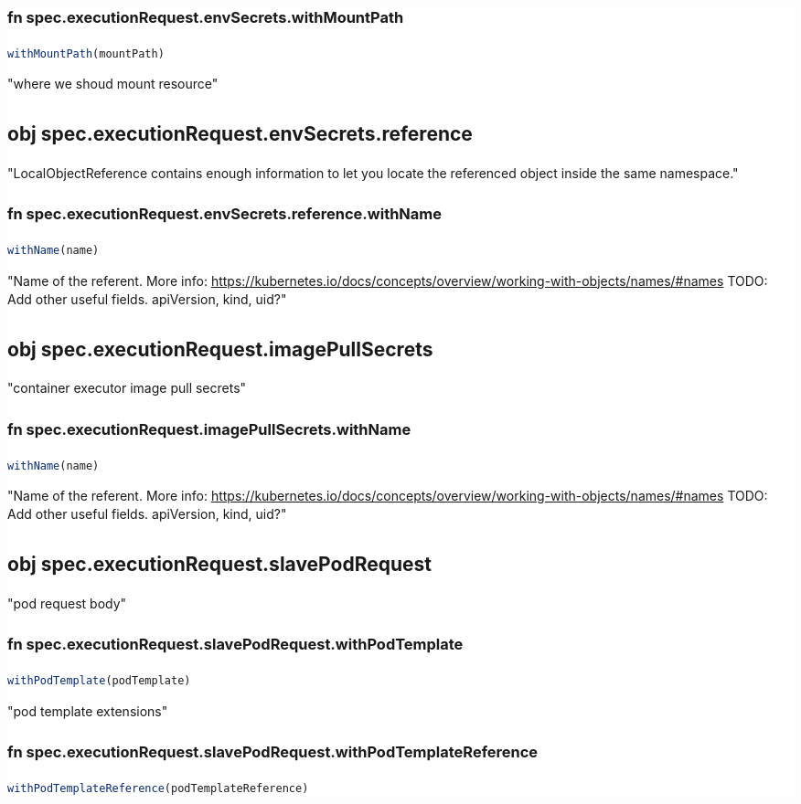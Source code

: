 ### fn spec.executionRequest.envSecrets.withMountPath

```ts
withMountPath(mountPath)
```

"where we shoud mount resource"

## obj spec.executionRequest.envSecrets.reference

"LocalObjectReference contains enough information to let you locate the referenced object inside the same namespace."

### fn spec.executionRequest.envSecrets.reference.withName

```ts
withName(name)
```

"Name of the referent. More info: https://kubernetes.io/docs/concepts/overview/working-with-objects/names/#names TODO: Add other useful fields. apiVersion, kind, uid?"

## obj spec.executionRequest.imagePullSecrets

"container executor image pull secrets"

### fn spec.executionRequest.imagePullSecrets.withName

```ts
withName(name)
```

"Name of the referent. More info: https://kubernetes.io/docs/concepts/overview/working-with-objects/names/#names TODO: Add other useful fields. apiVersion, kind, uid?"

## obj spec.executionRequest.slavePodRequest

"pod request body"

### fn spec.executionRequest.slavePodRequest.withPodTemplate

```ts
withPodTemplate(podTemplate)
```

"pod template extensions"

### fn spec.executionRequest.slavePodRequest.withPodTemplateReference

```ts
withPodTemplateReference(podTemplateReference)
```
